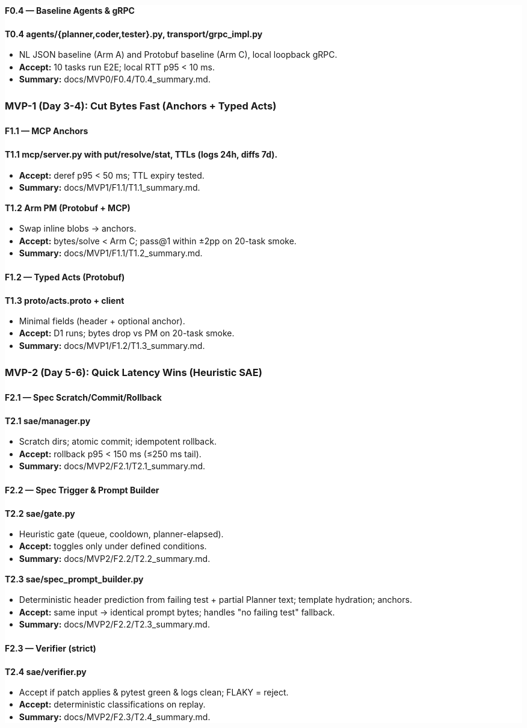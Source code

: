 #### F0.4 — Baseline Agents & gRPC

**T0.4 agents/{planner,coder,tester}.py, transport/grpc_impl.py**
- NL JSON baseline (Arm A) and Protobuf baseline (Arm C), local loopback gRPC.
- **Accept:** 10 tasks run E2E; local RTT p95 < 10 ms.
- **Summary:** docs/MVP0/F0.4/T0.4_summary.md.

### MVP-1 (Day 3-4): Cut Bytes Fast (Anchors + Typed Acts)

#### F1.1 — MCP Anchors

**T1.1 mcp/server.py with put/resolve/stat, TTLs (logs 24h, diffs 7d).**
- **Accept:** deref p95 < 50 ms; TTL expiry tested.
- **Summary:** docs/MVP1/F1.1/T1.1_summary.md.

**T1.2 Arm PM (Protobuf + MCP)**
- Swap inline blobs → anchors.
- **Accept:** bytes/solve < Arm C; pass@1 within ±2pp on 20-task smoke.
- **Summary:** docs/MVP1/F1.1/T1.2_summary.md.

#### F1.2 — Typed Acts (Protobuf)

**T1.3 proto/acts.proto + client**
- Minimal fields (header + optional anchor).
- **Accept:** D1 runs; bytes drop vs PM on 20-task smoke.
- **Summary:** docs/MVP1/F1.2/T1.3_summary.md.

### MVP-2 (Day 5-6): Quick Latency Wins (Heuristic SAE)

#### F2.1 — Spec Scratch/Commit/Rollback

**T2.1 sae/manager.py**
- Scratch dirs; atomic commit; idempotent rollback.
- **Accept:** rollback p95 < 150 ms (≤250 ms tail).
- **Summary:** docs/MVP2/F2.1/T2.1_summary.md.

#### F2.2 — Spec Trigger & Prompt Builder

**T2.2 sae/gate.py**
- Heuristic gate (queue, cooldown, planner-elapsed).
- **Accept:** toggles only under defined conditions.
- **Summary:** docs/MVP2/F2.2/T2.2_summary.md.

**T2.3 sae/spec_prompt_builder.py**
- Deterministic header prediction from failing test + partial Planner text; template hydration; anchors.
- **Accept:** same input → identical prompt bytes; handles "no failing test" fallback.
- **Summary:** docs/MVP2/F2.2/T2.3_summary.md.

#### F2.3 — Verifier (strict)

**T2.4 sae/verifier.py**
- Accept if patch applies & pytest green & logs clean; FLAKY = reject.
- **Accept:** deterministic classifications on replay.
- **Summary:** docs/MVP2/F2.3/T2.4_summary.md.
